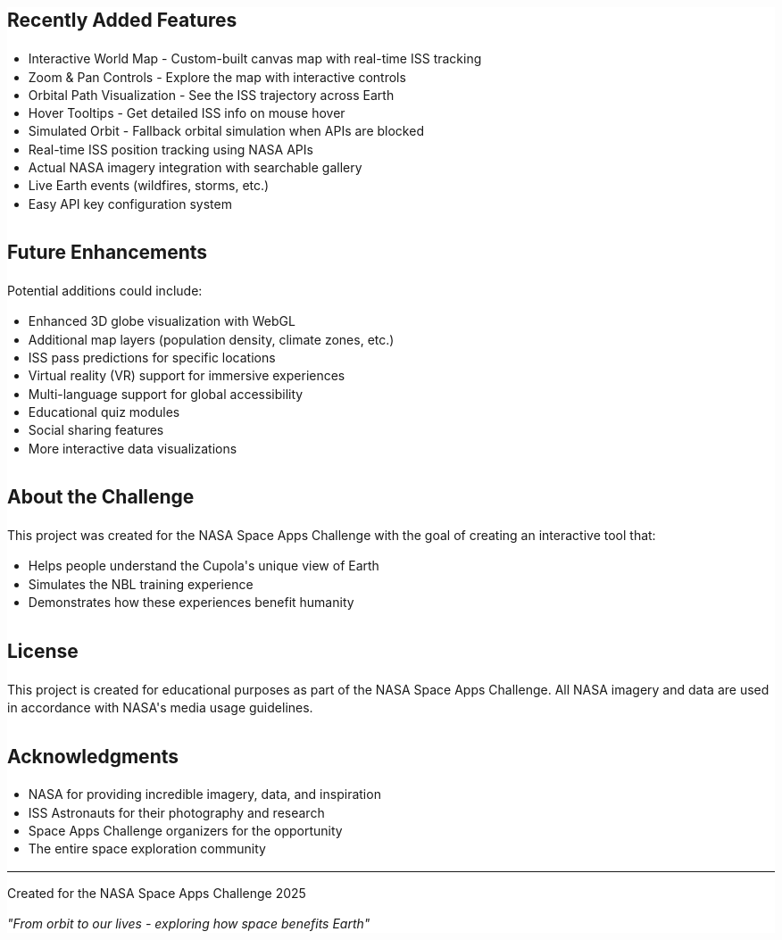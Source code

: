 ## Recently Added Features

- Interactive World Map - Custom-built canvas map with real-time ISS tracking
- Zoom & Pan Controls - Explore the map with interactive controls
- Orbital Path Visualization - See the ISS trajectory across Earth
- Hover Tooltips - Get detailed ISS info on mouse hover
- Simulated Orbit - Fallback orbital simulation when APIs are blocked
- Real-time ISS position tracking using NASA APIs
- Actual NASA imagery integration with searchable gallery
- Live Earth events (wildfires, storms, etc.)
- Easy API key configuration system

## Future Enhancements

Potential additions could include:
- Enhanced 3D globe visualization with WebGL
- Additional map layers (population density, climate zones, etc.)
- ISS pass predictions for specific locations
- Virtual reality (VR) support for immersive experiences
- Multi-language support for global accessibility
- Educational quiz modules
- Social sharing features
- More interactive data visualizations

## About the Challenge

This project was created for the NASA Space Apps Challenge with the goal of creating an interactive tool that:
- Helps people understand the Cupola's unique view of Earth
- Simulates the NBL training experience
- Demonstrates how these experiences benefit humanity

## License

This project is created for educational purposes as part of the NASA Space Apps Challenge. All NASA imagery and data are used in accordance with NASA's media usage guidelines.

## Acknowledgments

- NASA for providing incredible imagery, data, and inspiration
- ISS Astronauts for their photography and research
- Space Apps Challenge organizers for the opportunity
- The entire space exploration community

---

Created for the NASA Space Apps Challenge 2025

*"From orbit to our lives - exploring how space benefits Earth"*
